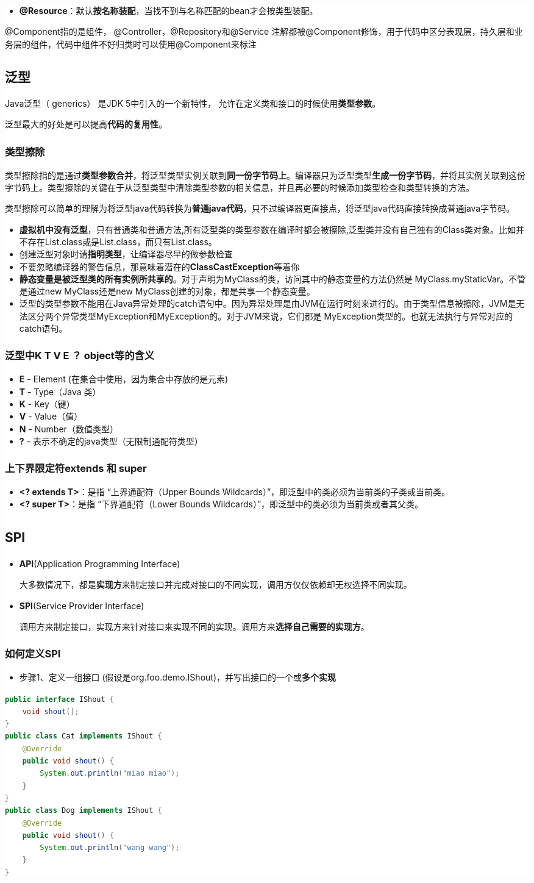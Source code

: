 - **@Resource**：默认**按名称装配**，当找不到与名称匹配的bean才会按类型装配。

@Component指的是组件，
@Controller，@Repository和@Service 注解都被@Component修饰，用于代码中区分表现层，持久层和业务层的组件，代码中组件不好归类时可以使用@Component来标注


## 泛型
Java泛型（ generics） 是JDK 5中引⼊的⼀个新特性， 允许在定义类和接口的时候使⽤**类型参数**。

泛型最⼤的好处是可以提⾼**代码的复⽤性**。

### 类型擦除
类型擦除指的是通过**类型参数合并**，将泛型类型实例关联到**同一份字节码上**。编译器只为泛型类型**生成一份字节码**，并将其实例关联到这份字节码上。类型擦除的关键在于从泛型类型中清除类型参数的相关信息，并且再必要的时候添加类型检查和类型转换的方法。 

类型擦除可以简单的理解为将泛型java代码转换为**普通java代码**，只不过编译器更直接点，将泛型java代码直接转换成普通java字节码。 

- **虚拟机中没有泛型**，只有普通类和普通方法,所有泛型类的类型参数在编译时都会被擦除,泛型类并没有自己独有的Class类对象。比如并不存在List<String>.class或是List<Integer>.class，而只有List.class。
- 创建泛型对象时请**指明类型**，让编译器尽早的做参数检查
- 不要忽略编译器的警告信息，那意味着潜在的**ClassCastException**等着你
- **静态变量是被泛型类的所有实例所共享的**。对于声明为MyClass<T>的类，访问其中的静态变量的方法仍然是 MyClass.myStaticVar。不管是通过new MyClass<String>还是new MyClass<Integer>创建的对象，都是共享一个静态变量。
- 泛型的类型参数不能用在Java异常处理的catch语句中。因为异常处理是由JVM在运行时刻来进行的。由于类型信息被擦除，JVM是无法区分两个异常类型MyException<String>和MyException<Integer>的。对于JVM来说，它们都是 MyException类型的。也就无法执行与异常对应的catch语句。

### 泛型中K T V E ？ object等的含义
- **E** - Element (在集合中使用，因为集合中存放的是元素)
- **T** - Type（Java 类）
- **K** - Key（键）
- **V** - Value（值）
- **N** - Number（数值类型）
- **?** - 表示不确定的java类型（无限制通配符类型）

### 上下界限定符extends 和 super
- **<? extends T>**：是指 “上界通配符（Upper Bounds Wildcards）”，即泛型中的类必须为当前类的子类或当前类。
- **<? super T>**：是指 “下界通配符（Lower Bounds Wildcards）”，即泛型中的类必须为当前类或者其父类。

## SPI
- **API**(Application Programming Interface)

  大多数情况下，都是**实现方**来制定接口并完成对接口的不同实现，调用方仅仅依赖却无权选择不同实现。

- **SPI**(Service Provider Interface)

  调用方来制定接口，实现方来针对接口来实现不同的实现。调用方来**选择自己需要的实现方**。

### 如何定义SPI
- 步骤1、定义一组接口 (假设是org.foo.demo.IShout)，并写出接口的一个或**多个实现**
```java
public interface IShout {
    void shout();
}
public class Cat implements IShout {
    @Override
    public void shout() {
        System.out.println("miao miao");
    }
}
public class Dog implements IShout {
    @Override
    public void shout() {
        System.out.println("wang wang");
    }
}
```